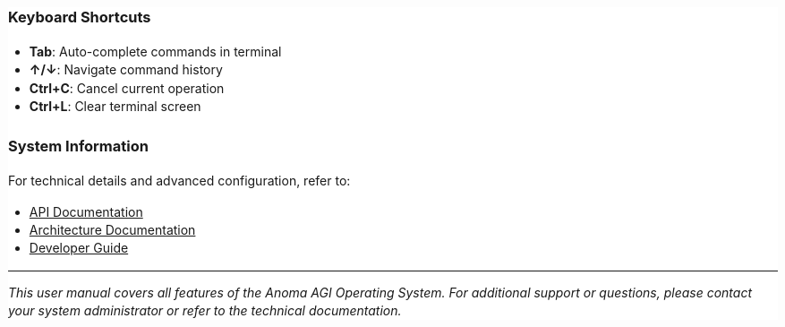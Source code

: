 ### Keyboard Shortcuts

- **Tab**: Auto-complete commands in terminal
- **↑/↓**: Navigate command history
- **Ctrl+C**: Cancel current operation
- **Ctrl+L**: Clear terminal screen

### System Information

For technical details and advanced configuration, refer to:
- [API Documentation](./API.md)
- [Architecture Documentation](./ARCHITECTURE.md)
- [Developer Guide](./DEVELOPER.md)

---

*This user manual covers all features of the Anoma AGI Operating System. For additional support or questions, please contact your system administrator or refer to the technical documentation.*